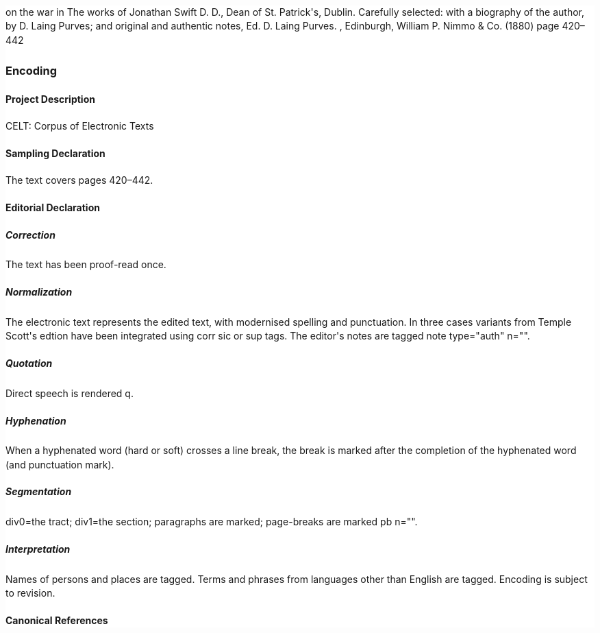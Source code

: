 on the war in The works of Jonathan Swift D. D., Dean of St. Patrick's, Dublin. Carefully selected: with a biography of the author, by D. Laing Purves; and original and authentic notes, Ed. D. Laing Purves. , Edinburgh, William P. Nimmo & Co. (1880) page 420–442

### Encoding


#### Project Description


CELT: Corpus of Electronic Texts


#### Sampling Declaration


The text covers pages 420–442.


#### Editorial Declaration


##### Correction


The text has been proof-read once.


##### Normalization


The electronic text represents the edited text, with modernised spelling and punctuation. In three cases variants from Temple Scott's edtion have been integrated using corr sic or sup tags. The editor's notes are tagged note type="auth" n="".


##### Quotation


Direct speech is rendered q.


##### Hyphenation


When a hyphenated word (hard or soft) crosses a line break, the break is marked after the completion of the hyphenated word (and punctuation mark).


##### Segmentation


div0=the tract; div1=the section; paragraphs are marked; page-breaks are marked pb n="".


##### Interpretation


Names of persons and places are tagged. Terms and phrases from languages other than English are tagged. Encoding is subject to revision.


#### Canonical References
